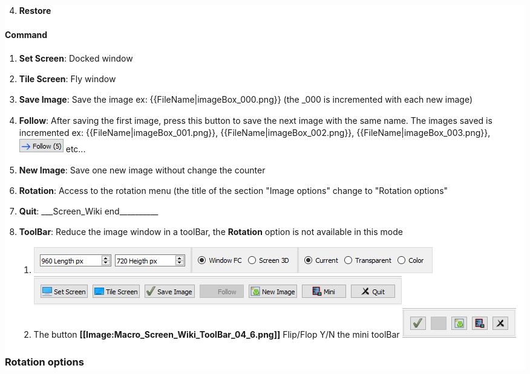 
4.  
    **Restore**
    

#### Command

1.  
    **Set Screen**: Docked window

2.  
    **Tile Screen**: Fly window

3.  
    **Save Image**: Save the image ex: {{FileName|imageBox_000.png}} (the \_000 is incremented with each new image)

4.  
    **Follow**: After saving the first image, press this button to save the next image with the same name. The images saved is incremented ex: {{FileName|imageBox_001.png}}, {{FileName|imageBox_002.png}}, {{FileName|imageBox_003.png}}, ![](images/Macro_Screen_Wiki_ToolBar_04_4b.png ) etc\...

5.  
    **New Image**: Save one new image without change the counter

6.  
    **Rotation**: Access to the rotation menu (the title of the section \"Image options\" change to \"Rotation options\"

7.  
    **Quit**: \_\_\_Screen\_Wiki end\_\_\_\_\_\_\_\_\_\_

8.  
    **ToolBar**: Reduce the image window in a toolBar, the **Rotation** option is not available in this mode

    1.  ![](images/Macro_Screen_Wiki_ToolBar_01.png )![](images/Macro_Screen_Wiki_ToolBar_02.png )![](images/Macro_Screen_Wiki_ToolBar_03.png )![](images/Macro_Screen_Wiki_ToolBar_04.png )
    2.  The button **[[Image:Macro_Screen_Wiki_ToolBar_04_6.png]]** Flip/Flop Y/N the mini toolBar ![](images/Macro_Screen_Wiki_ToolBar_Mini.png )

### Rotation options 
